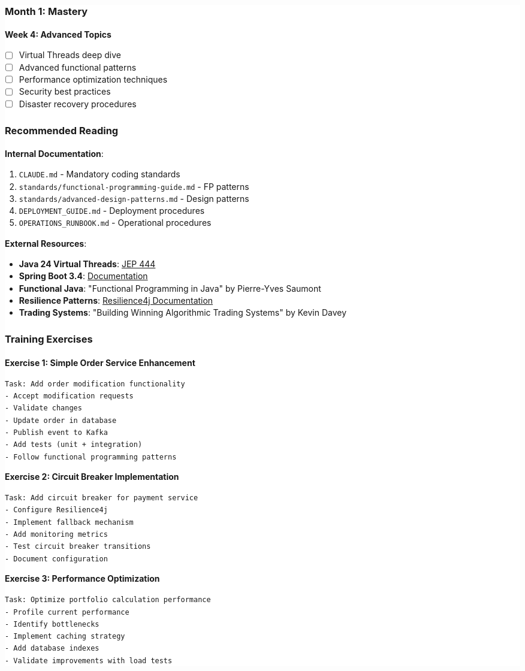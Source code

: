 ### Month 1: Mastery

**Week 4: Advanced Topics**
- [ ] Virtual Threads deep dive
- [ ] Advanced functional patterns
- [ ] Performance optimization techniques
- [ ] Security best practices
- [ ] Disaster recovery procedures

### Recommended Reading

**Internal Documentation**:
1. `CLAUDE.md` - Mandatory coding standards
2. `standards/functional-programming-guide.md` - FP patterns
3. `standards/advanced-design-patterns.md` - Design patterns
4. `DEPLOYMENT_GUIDE.md` - Deployment procedures
5. `OPERATIONS_RUNBOOK.md` - Operational procedures

**External Resources**:
- **Java 24 Virtual Threads**: [JEP 444](https://openjdk.org/jeps/444)
- **Spring Boot 3.4**: [Documentation](https://docs.spring.io/spring-boot/docs/3.4.x/reference/html/)
- **Functional Java**: "Functional Programming in Java" by Pierre-Yves Saumont
- **Resilience Patterns**: [Resilience4j Documentation](https://resilience4j.readme.io/)
- **Trading Systems**: "Building Winning Algorithmic Trading Systems" by Kevin Davey

### Training Exercises

**Exercise 1: Simple Order Service Enhancement**
```
Task: Add order modification functionality
- Accept modification requests
- Validate changes
- Update order in database
- Publish event to Kafka
- Add tests (unit + integration)
- Follow functional programming patterns
```

**Exercise 2: Circuit Breaker Implementation**
```
Task: Add circuit breaker for payment service
- Configure Resilience4j
- Implement fallback mechanism
- Add monitoring metrics
- Test circuit breaker transitions
- Document configuration
```

**Exercise 3: Performance Optimization**
```
Task: Optimize portfolio calculation performance
- Profile current performance
- Identify bottlenecks
- Implement caching strategy
- Add database indexes
- Validate improvements with load tests
```

